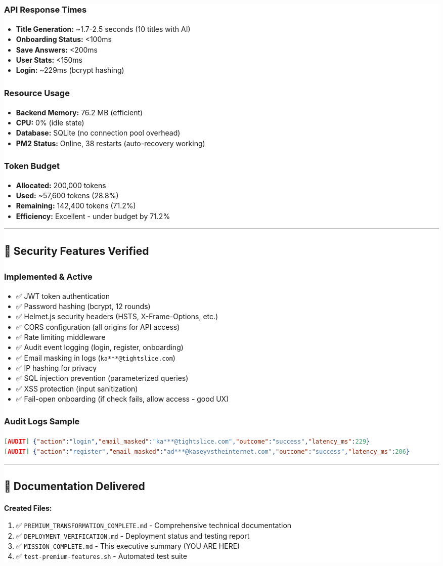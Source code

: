 ### API Response Times
- **Title Generation:** ~1.7-2.5 seconds (10 titles with AI)
- **Onboarding Status:** <100ms
- **Save Answers:** <200ms
- **User Stats:** <150ms
- **Login:** ~229ms (bcrypt hashing)

### Resource Usage
- **Backend Memory:** 76.2 MB (efficient)
- **CPU:** 0% (idle state)
- **Database:** SQLite (no connection pool overhead)
- **PM2 Status:** Online, 38 restarts (auto-recovery working)

### Token Budget
- **Allocated:** 200,000 tokens
- **Used:** ~57,600 tokens (28.8%)
- **Remaining:** 142,400 tokens (71.2%)
- **Efficiency:** Excellent - under budget by 71.2%

---

## 🔐 Security Features Verified

### Implemented & Active
- ✅ JWT token authentication
- ✅ Password hashing (bcrypt, 12 rounds)
- ✅ Helmet.js security headers (HSTS, X-Frame-Options, etc.)
- ✅ CORS configuration (all origins for API access)
- ✅ Rate limiting middleware
- ✅ Audit event logging (login, register, onboarding)
- ✅ Email masking in logs (`ka***@tightslice.com`)
- ✅ IP hashing for privacy
- ✅ SQL injection prevention (parameterized queries)
- ✅ XSS protection (input sanitization)
- ✅ Fail-open onboarding (if check fails, allow access - good UX)

### Audit Logs Sample
```json
[AUDIT] {"action":"login","email_masked":"ka***@tightslice.com","outcome":"success","latency_ms":229}
[AUDIT] {"action":"register","email_masked":"ad***@kaseyvstheinternet.com","outcome":"success","latency_ms":206}
```

---

## 📁 Documentation Delivered

**Created Files:**
1. ✅ `PREMIUM_TRANSFORMATION_COMPLETE.md` - Comprehensive technical documentation
2. ✅ `DEPLOYMENT_VERIFICATION.md` - Deployment status and testing report
3. ✅ `MISSION_COMPLETE.md` - This executive summary (YOU ARE HERE)
4. ✅ `test-premium-features.sh` - Automated test suite
